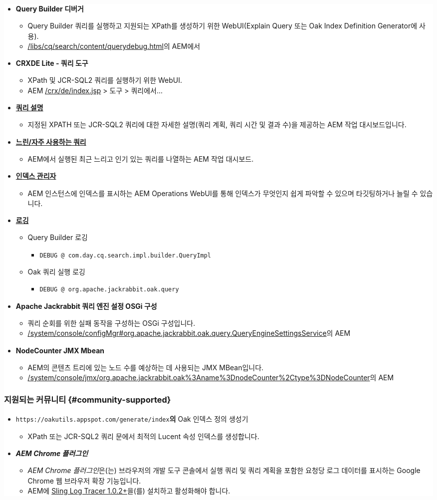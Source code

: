 * **Query Builder 디버거**

   * Query Builder 쿼리를 실행하고 지원되는 XPath를 생성하기 위한 WebUI(Explain Query 또는 Oak Index Definition Generator에 사용).
   * [/libs/cq/search/content/querydebug.html](http://localhost:4502/libs/cq/search/content/querydebug.html)의 AEM에서

* **CRXDE Lite - 쿼리 도구**

   * XPath 및 JCR-SQL2 쿼리를 실행하기 위한 WebUI.
   * AEM [/crx/de/index.jsp](http://localhost:4502/crx/de/index.jsp) > 도구 > 쿼리에서...

* **[쿼리 설명](/help/sites-administering/operations-dashboard.md#explain-query)**

   * 지정된 XPATH 또는 JCR-SQL2 쿼리에 대한 자세한 설명(쿼리 계획, 쿼리 시간 및 결과 수)을 제공하는 AEM 작업 대시보드입니다.

* **[느린/자주 사용하는 쿼리](/help/sites-administering/operations-dashboard.md#query-performance)**

   * AEM에서 실행된 최근 느리고 인기 있는 쿼리를 나열하는 AEM 작업 대시보드.

* **[인덱스 관리자](/help/sites-administering/operations-dashboard.md#the-index-manager)**

   * AEM 인스턴스에 인덱스를 표시하는 AEM Operations WebUI를 통해 인덱스가 무엇인지 쉽게 파악할 수 있으며 타깃팅하거나 늘릴 수 있습니다.

* **[로깅](/help/sites-administering/operations-dashboard.md#log-messages)**

   * Query Builder 로깅

      * `DEBUG @ com.day.cq.search.impl.builder.QueryImpl`

   * Oak 쿼리 실행 로깅

      * `DEBUG @ org.apache.jackrabbit.oak.query`

* **Apache Jackrabbit 쿼리 엔진 설정 OSGi 구성**

   * 쿼리 순회를 위한 실패 동작을 구성하는 OSGi 구성입니다.
   * [/system/console/configMgr#org.apache.jackrabbit.oak.query.QueryEngineSettingsService](http://localhost:4502/system/console/configMgr#org.apache.jackrabbit.oak.query.QueryEngineSettingsService)의 AEM

* **NodeCounter JMX Mbean**

   * AEM의 콘텐츠 트리에 있는 노드 수를 예상하는 데 사용되는 JMX MBean입니다.
   * [/system/console/jmx/org.apache.jackrabbit.oak%3Aname%3DnodeCounter%2Ctype%3DNodeCounter](http://localhost:4502/system/console/jmx/org.apache.jackrabbit.oak%3Aname%3DnodeCounter%2Ctype%3DNodeCounter)의 AEM

### 지원되는 커뮤니티 {#community-supported}

* `https://oakutils.appspot.com/generate/index`**의** Oak 인덱스 정의 생성기

   * XPath 또는 JCR-SQL2 쿼리 문에서 최적의 Lucent 속성 인덱스를 생성합니다.

* **_AEM Chrome 플러그인_** 

   * _AEM Chrome 플러그인_&#x200B;은(는) 브라우저의 개발 도구 콘솔에서 실행 쿼리 및 쿼리 계획을 포함한 요청당 로그 데이터를 표시하는 Google Chrome 웹 브라우저 확장 기능입니다.
   * AEM에 [Sling Log Tracer 1.0.2+](https://sling.apache.org/downloads.cgi)을(를) 설치하고 활성화해야 합니다.
